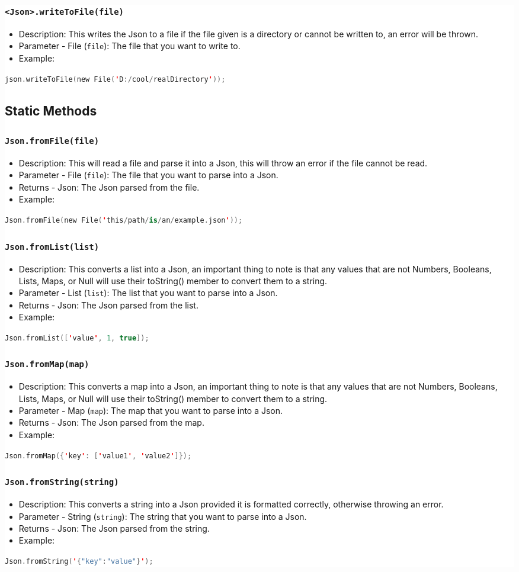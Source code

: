 ### `<Json>.writeToFile(file)`
- Description: This writes the Json to a file
if the file given is a directory or cannot be
written to, an error will be thrown.
- Parameter - File (`file`): The file that you want to write to.
- Example:
```kotlin
json.writeToFile(new File('D:/cool/realDirectory'));
```

## Static Methods

### `Json.fromFile(file)`
- Description: This will read a file and parse it into a Json, this will throw an error if the file cannot be read.
- Parameter - File (`file`): The file that you want to parse into a Json.
- Returns - Json: The Json parsed from the file.
- Example:
```kotlin
Json.fromFile(new File('this/path/is/an/example.json'));
```

### `Json.fromList(list)`
- Description: This converts a list into a Json, an important thing to note is that
any values that are not Numbers, Booleans, Lists, Maps, or Null will use their
toString() member to convert them to a string.
- Parameter - List (`list`): The list that you want to parse into a Json.
- Returns - Json: The Json parsed from the list.
- Example:
```kotlin
Json.fromList(['value', 1, true]);
```

### `Json.fromMap(map)`
- Description: This converts a map into a Json, an important thing to note is that
any values that are not Numbers, Booleans, Lists, Maps, or Null will use their
toString() member to convert them to a string.
- Parameter - Map (`map`): The map that you want to parse into a Json.
- Returns - Json: The Json parsed from the map.
- Example:
```kotlin
Json.fromMap({'key': ['value1', 'value2']});
```

### `Json.fromString(string)`
- Description: This converts a string into a Json provided it is formatted correctly,
otherwise throwing an error.
- Parameter - String (`string`): The string that you want to parse into a Json.
- Returns - Json: The Json parsed from the string.
- Example:
```kotlin
Json.fromString('{"key":"value"}');
```
